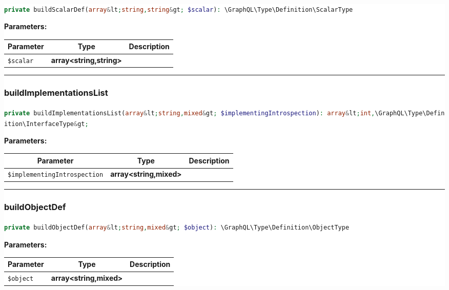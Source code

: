 

```php
private buildScalarDef(array&lt;string,string&gt; $scalar): \GraphQL\Type\Definition\ScalarType
```








**Parameters:**

| Parameter | Type | Description |
|-----------|------|-------------|
| `$scalar` | **array<string,string>** |  |




***

### buildImplementationsList



```php
private buildImplementationsList(array&lt;string,mixed&gt; $implementingIntrospection): array&lt;int,\GraphQL\Type\Definition\InterfaceType&gt;
```








**Parameters:**

| Parameter | Type | Description |
|-----------|------|-------------|
| `$implementingIntrospection` | **array<string,mixed>** |  |




***

### buildObjectDef



```php
private buildObjectDef(array&lt;string,mixed&gt; $object): \GraphQL\Type\Definition\ObjectType
```








**Parameters:**

| Parameter | Type | Description |
|-----------|------|-------------|
| `$object` | **array<string,mixed>** |  |
